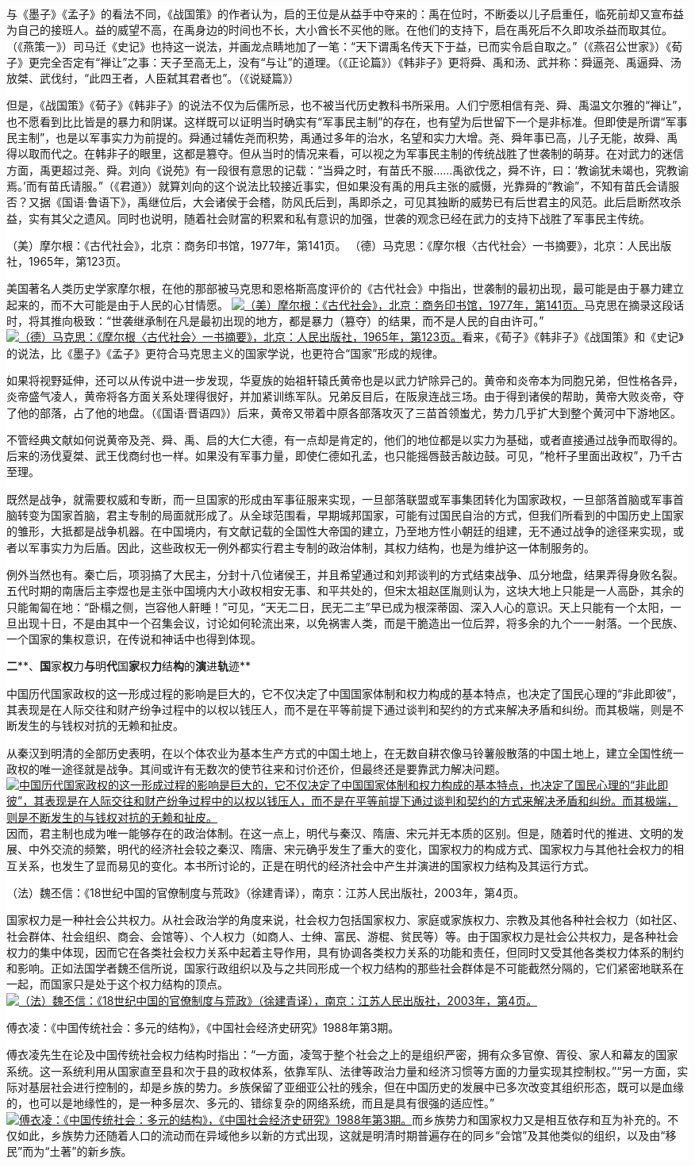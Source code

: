 与《墨子》《孟子》的看法不同，《战国策》的作者认为，启的王位是从益手中夺来的：禹在位时，不断委以儿子启重任，临死前却又宣布益为自己的接班人。益的威望不高，在禹身边的时间也不长，大小酋长不买他的账。在他们的支持下，启在禹死后不久即攻杀益而取其位。（《燕策一》）司马迁《史记》也持这一说法，并画龙点睛地加了一笔：“天下谓禹名传天下于益，已而实令启自取之。”（《燕召公世家》）《荀子》更完全否定有“禅让”之事：天子至高无上，没有“与让”的道理。（《正论篇》）《韩非子》更将舜、禹和汤、武并称：舜逼尧、禹逼舜、汤放桀、武伐纣，“此四王者，人臣弑其君者也”。（《说疑篇》）

但是，《战国策》《荀子》《韩非子》的说法不仅为后儒所忌，也不被当代历史教科书所采用。人们宁愿相信有尧、舜、禹温文尔雅的“禅让”，也不愿看到比比皆是的暴力和阴谋。这样既可以证明当时确实有“军事民主制”的存在，也有望为后世留下一个是非标准。但即使是所谓“军事民主制”，也是以军事实力为前提的。舜通过辅佐尧而积势，禹通过多年的治水，名望和实力大增。尧、舜年事已高，儿子无能，故舜、禹得以取而代之。在韩非子的眼里，这都是篡夺。但从当时的情况来看，可以视之为军事民主制的传统战胜了世袭制的萌芽。在对武力的迷信方面，禹更超过尧、舜。刘向《说苑》有一段很有意思的记载：“当舜之时，有苗氏不服……禹欲伐之，舜不许，曰：‘教谕犹未竭也，究教谕焉。’而有苗氏请服。”（《君道》）就算刘向的这个说法比较接近事实，但如果没有禹的用兵主张的威慑，光靠舜的“教谕”，不知有苗氏会请服否？又据《国语·鲁语下》，禹继位后，大会诸侯于会稽，防风氏后到，禹即杀之，可见其独断的威势已有后世君主的风范。此后启断然攻杀益，实有其父之遗风。同时也说明，随着社会财富的积累和私有意识的加强，世袭的观念已经在武力的支持下战胜了军事民主传统。

（美）摩尔根：《古代社会》，北京：商务印书馆，1977年，第141页。
（德）马克思：《摩尔根〈古代社会〉一书摘要》，北京：人民出版社，1965年，第123页。

美国著名人类历史学家摩尔根，在他的那部被马克思和恩格斯高度评价的《古代社会》中指出，世袭制的最初出现，最可能是由于暴力建立起来的，而不大可能是由于人民的心甘情愿。
 [![（美）摩尔根：《古代社会》，北京：商务印书馆，1977年，第141页。](../images/image_000.png)](#footnote-3-81)马克思在摘录这段话时，将其推向极致：“世袭继承制在凡是最初出现的地方，都是暴力（篡夺）的结果，而不是人民的自由许可。”
 [![（德）马克思：《摩尔根〈古代社会〉一书摘要》，北京：人民出版社，1965年，第123页。](../images/image_000.png)](#footnote-3-141)看来，《荀子》《韩非子》《战国策》和《史记》的说法，比《墨子》《孟子》更符合马克思主义的国家学说，也更符合“国家”形成的规律。

如果将视野延伸，还可以从传说中进一步发现，华夏族的始祖轩辕氏黄帝也是以武力铲除异己的。黄帝和炎帝本为同胞兄弟，但性格各异，炎帝盛气凌人，黄帝将各方面关系处理得很好，并加紧训练军队。兄弟反目后，在阪泉连战三场。由于得到诸侯的帮助，黄帝大败炎帝，夺了他的部落，占了他的地盘。（《国语·晋语四》）后来，黄帝又带着中原各部落攻灭了三苗首领蚩尤，势力几乎扩大到整个黄河中下游地区。

不管经典文献如何说黄帝及尧、舜、禹、启的大仁大德，有一点却是肯定的，他们的地位都是以实力为基础，或者直接通过战争而取得的。后来的汤伐夏桀、武王伐商纣也一样。如果没有军事力量，即使仁德如孔孟，也只能摇唇鼓舌敲边鼓。可见，“枪杆子里面出政权”，乃千古至理。

既然是战争，就需要权威和专断，而一旦国家的形成由军事征服来实现，一旦部落联盟或军事集团转化为国家政权，一旦部落首脑或军事首脑转变为国家首脑，君主专制的局面就形成了。从全球范围看，早期城邦国家，可能有过国民自治的方式，但我们所看到的中国历史上国家的雏形，大抵都是战争机器。在中国境内，有文献记载的全国性大帝国的建立，乃至地方性小朝廷的组建，无不通过战争的途径来实现，或者以军事实力为后盾。因此，这些政权无一例外都实行君主专制的政治体制，其权力结构，也是为维护这一体制服务的。

例外当然也有。秦亡后，项羽搞了大民主，分封十八位诸侯王，并且希望通过和刘邦谈判的方式结束战争、瓜分地盘，结果弄得身败名裂。五代时期的南唐后主李煜也是主张中国境内大小政权相安无事、和平共处的，但宋太祖赵匡胤则认为，这块大地上只能是一人高卧，其余的只能匍匐在地：“卧榻之侧，岂容他人鼾睡！”可见，“天无二日，民无二主”早已成为根深蒂固、深入人心的意识。天上只能有一个太阳，一旦出现十日，不是由其中一个召集会议，讨论如何轮流出来，以免祸害人类，而是干脆造出一位后羿，将多余的九个一一射落。一个民族、一个国家的集权意识，在传说和神话中也得到体现。

**二****、****国****家****权****力****与****明****代****国****家****权****力****结****构****的****演****进****轨****迹**

中国历代国家政权的这一形成过程的影响是巨大的，它不仅决定了中国国家体制和权力构成的基本特点，也决定了国民心理的“非此即彼”，其表现是在人际交往和财产纷争过程中的以权以钱压人，而不是在平等前提下通过谈判和契约的方式来解决矛盾和纠纷。而其极端，则是不断发生的与钱权对抗的无赖和扯皮。

从秦汉到明清的全部历史表明，在以个体农业为基本生产方式的中国土地上，在无数自耕农像马铃薯般散落的中国土地上，建立全国性统一政权的唯一途径就是战争。其间或许有无数次的使节往来和讨价还价，但最终还是要靠武力解决问题。
 [![中国历代国家政权的这一形成过程的影响是巨大的，它不仅决定了中国国家体制和权力构成的基本特点，也决定了国民心理的“非此即彼”，其表现是在人际交往和财产纷争过程中的以权以钱压人，而不是在平等前提下通过谈判和契约的方式来解决矛盾和纠纷。而其极端，则是不断发生的与钱权对抗的无赖和扯皮。](../images/image_000.png)](#footnote-3-106)因而，君主制也成为唯一能够存在的政治体制。在这一点上，明代与秦汉、隋唐、宋元并无本质的区别。但是，随着时代的推进、文明的发展、中外交流的频繁，明代的经济社会较之秦汉、隋唐、宋元确乎发生了重大的变化，国家权力的构成方式、国家权力与其他社会权力的相互关系，也发生了显而易见的变化。本书所讨论的，正是在明代的经济社会中产生并演进的国家权力结构及其运行方式。

（法）魏丕信：《18世纪中国的官僚制度与荒政》（徐建青译），南京：江苏人民出版社，2003年，第4页。

国家权力是一种社会公共权力。从社会政治学的角度来说，社会权力包括国家权力、家庭或家族权力、宗教及其他各种社会权力（如社区、社会群体、社会组织、商会、会馆等）、个人权力（如商人、士绅、富民、游棍、贫民等）等。由于国家权力是社会公共权力，是各种社会权力的集中体现，因而它在各类社会权力关系中起着主导作用，具有协调各类权力关系的功能和责任，但同时又受其他各类权力体系的制约和影响。正如法国学者魏丕信所说，国家行政组织以及与之共同形成一个权力结构的那些社会群体是不可能截然分隔的，它们紧密地联系在一起，而国家只是处于这个权力结构的顶点。
 [![（法）魏丕信：《18世纪中国的官僚制度与荒政》（徐建青译），南京：江苏人民出版社，2003年，第4页。](../images/image_000.png)](#footnote-3-264)

傅衣凌：《中国传统社会：多元的结构》，《中国社会经济史研究》1988年第3期。

傅衣凌先生在论及中国传统社会权力结构时指出：“一方面，凌驾于整个社会之上的是组织严密，拥有众多官僚、胥役、家人和幕友的国家系统。这一系统利用从国家直至县和次于县的政权体系，依靠军队、法律等政治力量和经济习惯等方面的力量实现其控制权。”“另一方面，实际对基层社会进行控制的，却是乡族的势力。乡族保留了亚细亚公社的残余，但在中国历史的发展中已多次改变其组织形态，既可以是血缘的，也可以是地缘性的，是一种多层次、多元的、错综复杂的网络系统，而且是具有很强的适应性。”
 [![傅衣凌：《中国传统社会：多元的结构》，《中国社会经济史研究》1988年第3期。](../images/image_000.png)](#footnote-3-230)而乡族势力和国家权力又是相互依存和互为补充的。不仅如此，乡族势力还随着人口的流动而在异域他乡以新的方式出现，这就是明清时期普遍存在的同乡“会馆”及其他类似的组织，以及由“移民”而为“土著”的新乡族。
